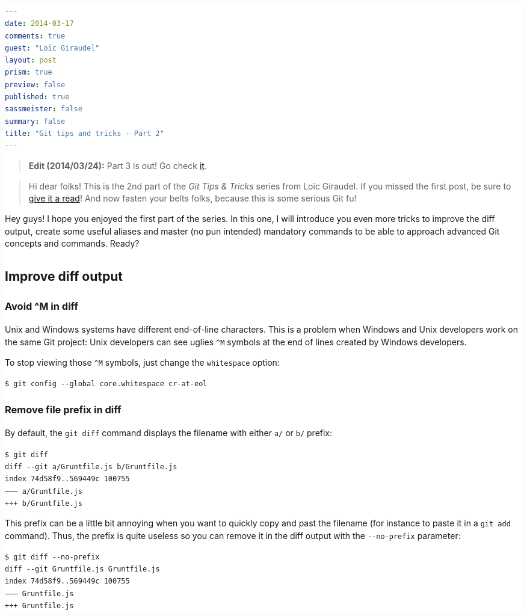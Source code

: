 ```yaml
---
date: 2014-03-17
comments: true
guest: "Loïc Giraudel"
layout: post
prism: true
preview: false
published: true
sassmeister: false
summary: false
title: "Git tips and tricks - Part 2"
---
```


> **Edit (2014/03/24):** Part 3 is out! Go check [it](http://hugogiraudel.com/2014/03/24/git-tips-and-tricks-part-3/).



> Hi dear folks! This is the 2nd part of the *Git Tips & Tricks* series from Loïc Giraudel. If you missed the first post, be sure to [give it a read](http://hugogiraudel.com/2014/03/10/git-tips-and-tricks-part-1/)! And now fasten your belts folks, because this is some serious Git fu!

Hey guys! I hope you enjoyed the first part of the series. In this one, I will introduce you even more tricks to improve the diff output, create some useful aliases and master (no pun intended) mandatory commands to be able to approach advanced Git concepts and commands. Ready?

## Improve diff output

### Avoid ^M in diff

Unix and Windows systems have different end-of-line characters. This is a problem when Windows and Unix developers work on the same Git project: Unix developers can see uglies `^M` symbols at the end of lines created by Windows developers.

To stop viewing those `^M` symbols, just change the `whitespace` option:

<pre class="language-git"><code>$ git config --global core.whitespace cr-at-eol</code></pre>

### Remove file prefix in diff

By default, the `git diff` command displays the filename with either `a/` or `b/` prefix:

<pre class="language-git"><code>$ git diff
diff --git a/Gruntfile.js b/Gruntfile.js
index 74d58f9..569449c 100755
&ndash;&ndash;&ndash; a/Gruntfile.js
+++ b/Gruntfile.js</code></pre>

This prefix can be a little bit annoying when you want to quickly copy and past the filename (for instance to paste it in a `git add` command). Thus, the prefix is quite useless so you can remove it in the diff output with the `--no-prefix` parameter:

<pre class="language-git"><code>$ git diff --no-prefix
diff --git Gruntfile.js Gruntfile.js
index 74d58f9..569449c 100755
&ndash;&ndash;&ndash; Gruntfile.js
+++ Gruntfile.js</code></pre>
